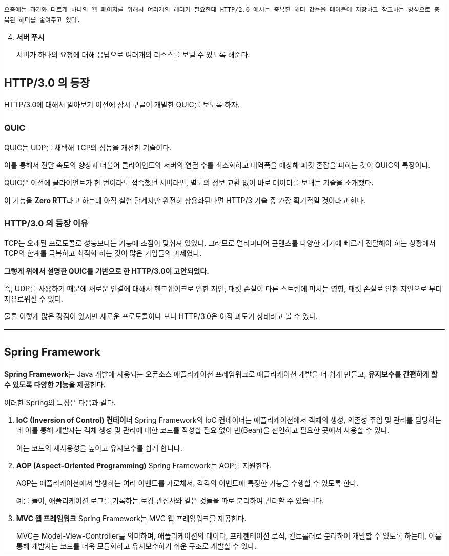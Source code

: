     요즘에는 과거와 다르게 하나의 웹 페이지를 위해서 여러개의 헤더가 필요한데 HTTP/2.0 에서는 중복된 헤더 값들을 테이블에 저장하고 참고하는 방식으로 중복된 헤더를 줄여주고 있다.
    
4. **서버 푸시**
    
    서버가 하나의 요청에 대해 응답으로 여러개의 리소스를 보낼 수 있도록 해준다.
    

## HTTP/3.0 의 등장

HTTP/3.0에 대해서 알아보기 이전에 잠시 구글이 개발한 QUIC를 보도록 하자.

### QUIC

QUIC는 UDP를 채택해 TCP의 성능을 개선한 기술이다.

이를 통해서 전달 속도의 향상과 더불어 클라이언트와 서버의 연결 수를 최소화하고 대역폭을 예상해 패킷 혼잡을 피하는 것이 QUIC의 특징이다.

QUIC은 이전에 클라이언트가 한 번이라도 접속했던 서버라면, 별도의 정보 교환 없이 바로 데이터를 보내는 기술을 소개했다. 

이 기능을 **Zero RTT**라고 하는데 아직 실험 단계지만 완전히 상용화된다면 HTTP/3 기술 중 가장 획기적일 것이라고 한다.

### HTTP/3.0 의 등장 이유

TCP는 오래된 프로토콜로 성능보다는 기능에 초점이 맞춰져 있었다. 그러므로 멀티미디어 콘텐츠를 다양한 기기에 빠르게 전달해야 하는 상황에서 TCP의 한계를 극복하고 최적화 하는 것이 많은 기업들의 과제였다.

**그렇게 위에서 설명한 QUIC를 기반으로 한 HTTP/3.0이 고안되었다.**

즉, UDP를 사용하기 때문에 새로운 연결에 대해서 핸드쉐이크로 인한 지연, 패킷 손실이 다른 스트림에 미치는 영향, 패킷 손실로 인한 지연으로 부터 자유로워질 수 있다.

물론 이렇게 많은 장점이 있지만 새로운 프로토콜이다 보니 HTTP/3.0은 아직 과도기 상태라고 볼 수 있다.

---
## Spring Framework

**Spring Framework**는 Java 개발에 사용되는 오픈소스 애플리케이션 프레임워크로 애플리케이션 개발을 더 쉽게 만들고, **유지보수를 간편하게 할 수 있도록 다양한 기능을 제공**한다. 

이러한 Spring의 특징은 다음과 같다.

1. **IoC (Inversion of Control) 컨테이너**
Spring Framework의 IoC 컨테이너는 애플리케이션에서 객체의 생성, 의존성 주입 및 관리를 담당하는데 이를 통해 개발자는 객체 생성 및 관리에 대한 코드를 작성할 필요 없이 빈(Bean)을 선언하고 필요한 곳에서 사용할 수 있다.
    
    이는 코드의 재사용성을 높이고 유지보수를 쉽게 합니다.
    
2. **AOP (Aspect-Oriented Programming)**
Spring Framework는 AOP를 지원한다. 
    
    AOP는 애플리케이션에서 발생하는 여러 이벤트를 가로채서, 각각의 이벤트에 특정한 기능을 수행할 수 있도록 한다. 
    
    예를 들어, 애플리케이션 로그를 기록하는 로깅 관심사와 같은 것들을 따로 분리하여 관리할 수 있습니다.
    
3. **MVC 웹 프레임워크**
Spring Framework는 MVC 웹 프레임워크를 제공한다. 
    
    MVC는 Model-View-Controller를 의미하며, 애플리케이션의 데이터, 프레젠테이션 로직, 컨트롤러로 분리하여 개발할 수 있도록 하는데, 이를 통해 개발자는 코드를 더욱 모듈화하고 유지보수하기 쉬운 구조로 개발할 수 있다.
    